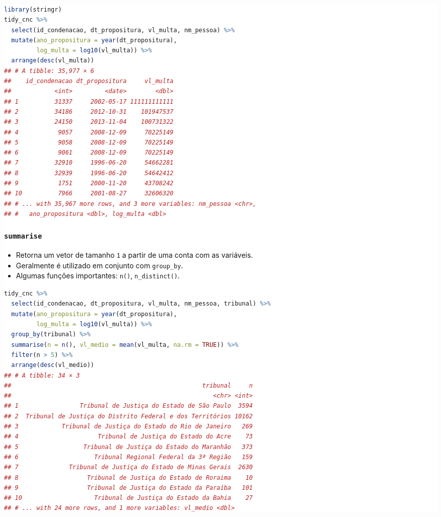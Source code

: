
```r
library(stringr)
tidy_cnc %>% 
  select(id_condenacao, dt_propositura, vl_multa, nm_pessoa) %>% 
  mutate(ano_propositura = year(dt_propositura),
         log_multa = log10(vl_multa)) %>% 
  arrange(desc(vl_multa))
## # A tibble: 35,977 × 6
##    id_condenacao dt_propositura     vl_multa
##            <int>         <date>        <dbl>
## 1          31337     2002-05-17 111111111111
## 2          34186     2012-10-31    101947537
## 3          24150     2013-11-04    100731322
## 4           9057     2008-12-09     70225149
## 5           9058     2008-12-09     70225149
## 6           9061     2008-12-09     70225149
## 7          32910     1996-06-20     54662281
## 8          32939     1996-06-20     54642412
## 9           1751     2000-11-20     43708242
## 10          7966     2001-08-27     32606320
## # ... with 35,967 more rows, and 3 more variables: nm_pessoa <chr>,
## #   ano_propositura <dbl>, log_multa <dbl>
```

### `summarise`

- Retorna um vetor de tamanho `1` a partir de uma conta com as variáveis.
- Geralmente é utilizado em conjunto com `group_by`.
- Algumas funções importantes: `n()`, `n_distinct()`.


```r
tidy_cnc %>% 
  select(id_condenacao, dt_propositura, vl_multa, nm_pessoa, tribunal) %>% 
  mutate(ano_propositura = year(dt_propositura),
         log_multa = log10(vl_multa)) %>% 
  group_by(tribunal) %>% 
  summarise(n = n(), vl_medio = mean(vl_multa, na.rm = TRUE)) %>% 
  filter(n > 5) %>% 
  arrange(desc(vl_medio))
## # A tibble: 34 × 3
##                                                     tribunal     n
##                                                        <chr> <int>
## 1                 Tribunal de Justiça do Estado de São Paulo  3594
## 2  Tribunal de Justiça do Distrito Federal e dos Territórios 10162
## 3            Tribunal de Justiça do Estado do Rio de Janeiro   269
## 4                      Tribunal de Justiça do Estado do Acre    73
## 5                  Tribunal de Justiça do Estado do Maranhão   373
## 6                     Tribunal Regional Federal da 3ª Região   159
## 7              Tribunal de Justiça do Estado de Minas Gerais  2630
## 8                   Tribunal de Justiça do Estado de Roraima    10
## 9                   Tribunal de Justiça do Estado da Paraíba   101
## 10                    Tribunal de Justiça do Estado da Bahia    27
## # ... with 24 more rows, and 1 more variables: vl_medio <dbl>
```
